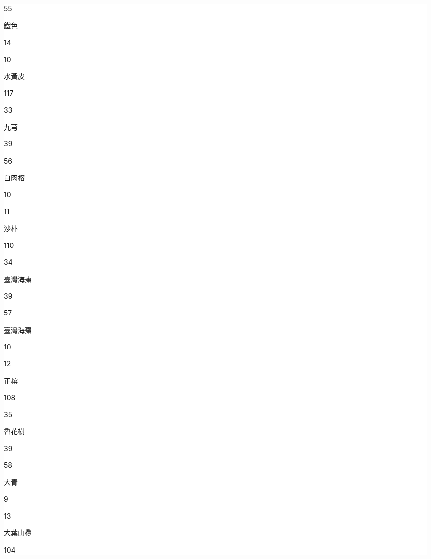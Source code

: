 55

鐵色

14

10

水黃皮

117

33

九芎

39

56

白肉榕

10

11

沙朴

110

34

臺灣海棗

39

57

臺灣海棗

10

12

正榕

108

35

魯花樹

39

58

大青

9

13

大葉山欖

104

